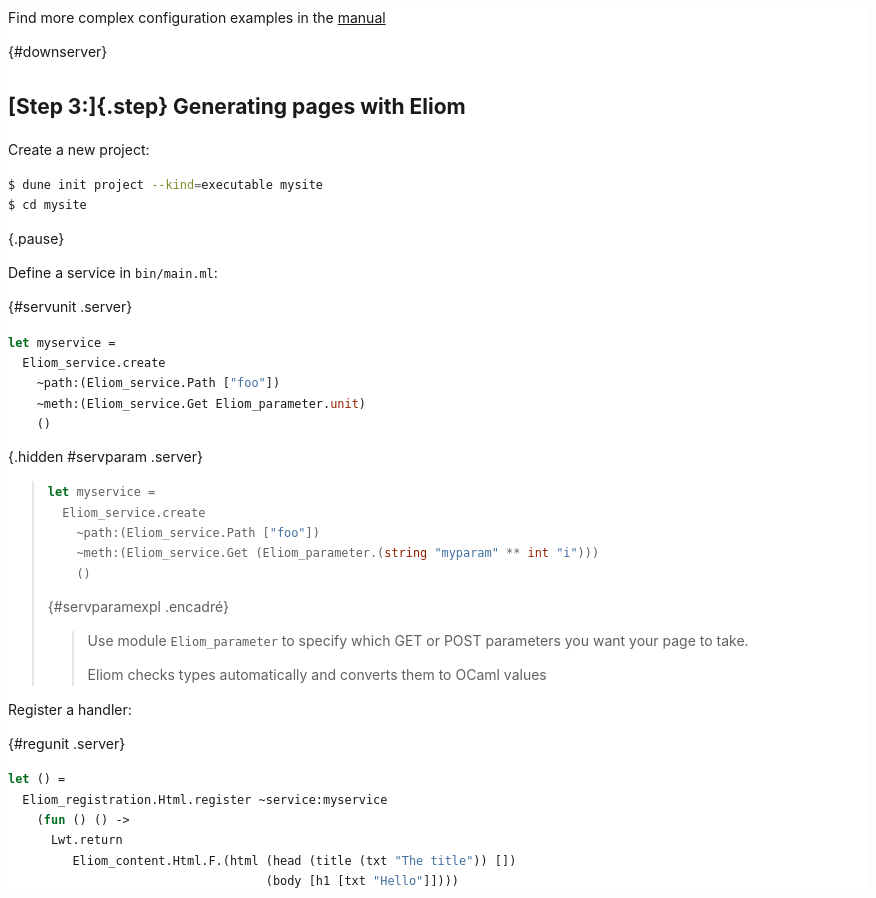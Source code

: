 Find more complex configuration examples in the
[manual](https://ocsigen.org/ocsigenserver/latest/manual/staticlink)

{#downserver}

  </slip-body>
</slip-slip>

<slip-slip style="width: 33.33%; overflow: hidden;" auto-enter scale="0.3333" delay="1">
  <slip-body>

## [Step 3:]{.step} Generating pages with Eliom

Create a new project:
```bash
$ dune init project --kind=executable mysite
$ cd mysite
```
{.pause}

Define a service in `bin/main.ml`:

{#servunit .server}
```ocaml
let myservice =
  Eliom_service.create
    ~path:(Eliom_service.Path ["foo"])
    ~meth:(Eliom_service.Get Eliom_parameter.unit)
    ()
```
{.hidden #servparam .server}
>```ocaml
>let myservice =
>   Eliom_service.create
>     ~path:(Eliom_service.Path ["foo"])
>     ~meth:(Eliom_service.Get (Eliom_parameter.(string "myparam" ** int "i")))
>     ()
>```
>{#servparamexpl .encadré}
>>Use module `Eliom_parameter` to specify which GET or POST parameters you want your page to take.
>>
>>Eliom checks types automatically and converts them to OCaml values


Register a handler:

{#regunit .server}
```ocaml
let () =
  Eliom_registration.Html.register ~service:myservice
    (fun () () ->
      Lwt.return
         Eliom_content.Html.F.(html (head (title (txt "The title")) [])
                                    (body [h1 [txt "Hello"]])))
```


[//]: ![Ocsigen](ocsigen-bubbles-large.png)
[//]: ![Ocsigen](be-ocsigenlogo.svg)